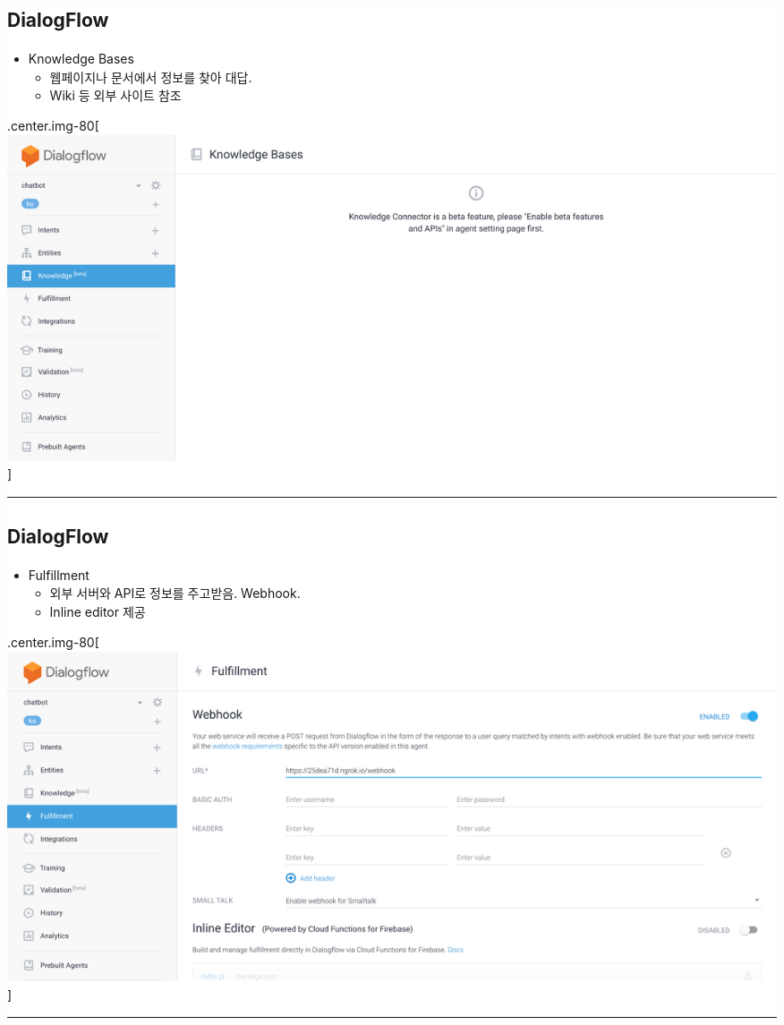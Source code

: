 ## DialogFlow

- Knowledge Bases
	- 웹페이지나 문서에서 정보를 찾아 대답. 
	- Wiki 등 외부 사이트 참조

.center.img-80[ ![](images/knowledge.png) ]

---
## DialogFlow

- Fulfillment
	- 외부 서버와 API로 정보를 주고받음. Webhook.
	- Inline editor 제공

.center.img-80[ ![](images/fulfillment.png) ]

---